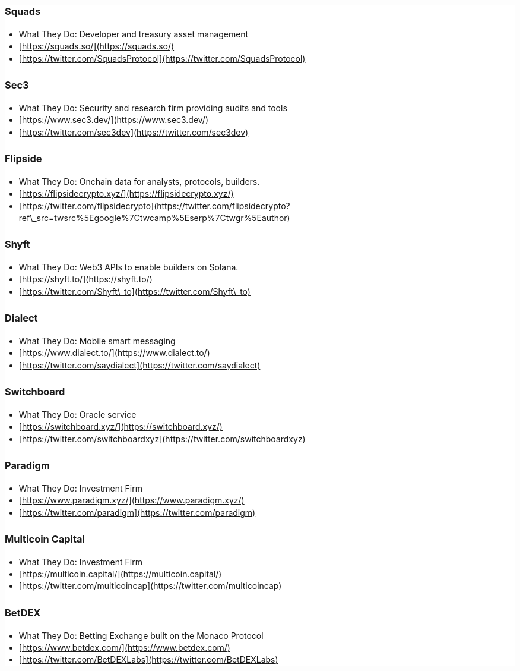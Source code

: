 ### Squads&#x20;

* What They Do: Developer and treasury asset management&#x20;
* [https://squads.so/](https://squads.so/)
* [https://twitter.com/SquadsProtocol](https://twitter.com/SquadsProtocol)

### Sec3

* What They Do: Security and research firm providing audits and tools
* [https://www.sec3.dev/](https://www.sec3.dev/)
* [https://twitter.com/sec3dev](https://twitter.com/sec3dev)

### Flipside&#x20;

* What They Do: Onchain data for analysts, protocols, builders.
* [https://flipsidecrypto.xyz/](https://flipsidecrypto.xyz/)
* [https://twitter.com/flipsidecrypto](https://twitter.com/flipsidecrypto?ref\_src=twsrc%5Egoogle%7Ctwcamp%5Eserp%7Ctwgr%5Eauthor)

### Shyft

* What They Do: Web3 APIs to enable builders on Solana.
* [https://shyft.to/](https://shyft.to/)
* [https://twitter.com/Shyft\_to](https://twitter.com/Shyft\_to)

### Dialect&#x20;

* What They Do: Mobile smart messaging
* [https://www.dialect.to/](https://www.dialect.to/)
* [https://twitter.com/saydialect](https://twitter.com/saydialect)

### Switchboard

* What They Do: Oracle service
* [https://switchboard.xyz/](https://switchboard.xyz/)
* [https://twitter.com/switchboardxyz](https://twitter.com/switchboardxyz)

### Paradigm

* What They Do: Investment Firm
* [https://www.paradigm.xyz/](https://www.paradigm.xyz/)
* [https://twitter.com/paradigm](https://twitter.com/paradigm)

### Multicoin Capital

* What They Do: Investment Firm
* [https://multicoin.capital/](https://multicoin.capital/)
* [https://twitter.com/multicoincap](https://twitter.com/multicoincap)

### BetDEX

* What They Do: Betting Exchange built on the Monaco Protocol
* [https://www.betdex.com/](https://www.betdex.com/)
* [https://twitter.com/BetDEXLabs](https://twitter.com/BetDEXLabs)
